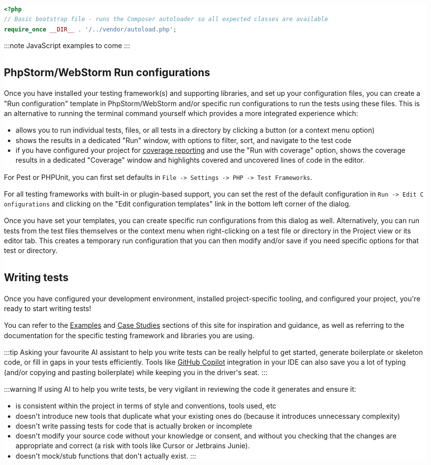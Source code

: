 ```php
<?php
// Basic bootstrap file - runs the Composer autoloader so all expected classes are available
require_once __DIR__ . '/../vendor/autoload.php';
```

:::note
JavaScript examples to come
:::


## PhpStorm/WebStorm Run configurations

Once you have installed your testing framework(s) and supporting libraries, and set up your configuration files, you can create a "Run configuration" template in PhpStorm/WebStorm and/or specific run configurations to run the tests using these files. This is an alternative to running the terminal command yourself which provides a more integrated experience which:
- allows you to run individual tests, files, or all tests in a directory by clicking a button (or a context menu option)
- shows the results in a dedicated "Run" window, with options to filter, sort, and navigate to the test code
- if you have configured your project for [coverage reporting](./concepts/coverage.md) and use the "Run with coverage" option, shows the coverage results in a dedicated "Coverage" window and highlights covered and uncovered lines of code in the editor.

For Pest or PHPUnit, you can first set defaults in `File -> Settings -> PHP -> Test Frameworks`.

For all testing frameworks with built-in or plugin-based support, you can set the rest of the default configuration in `Run -> Edit Configurations` and clicking on the "Edit configuration templates" link in the bottom left corner of the dialog.

Once you have set your templates, you can create specific run configurations from this dialog as well. Alternatively, you can run tests from the test files themselves or the context menu when right-clicking on a test file or directory in the Project view or its editor tab. This creates a temporary run configuration that you can then modify and/or save if you need specific options for that test or directory.

## Writing tests

Once you have configured your development environment, installed project-specific tooling, and configured your project, you're ready to start writing tests!

You can refer to the [Examples](./examples/overview.md) and [Case Studies](./case-studies/overview.md) sections of this site for inspiration and guidance, as well as referring to the documentation for the specific testing framework and libraries you are using.

:::tip
Asking your favourite AI assistant to help you write tests can be really helpful to get started, generate boilerplate or skeleton code, or fill in gaps in your tests efficiently. Tools like [GitHub Copilot](https://github.com/features/copilot) integration in your IDE can also save you a lot of typing (and/or copying and pasting boilerplate) while keeping you in the driver's seat.
:::

:::warning
If using AI to help you write tests, be very vigilant in reviewing the code it generates and ensure it:
- is consistent within the project in terms of style and conventions, tools used, etc
- doesn't introduce new tools that duplicate what your existing ones do (because it introduces unnecessary complexity) 
- doesn't write passing tests for code that is actually broken or incomplete
- doesn't modify your source code without your knowledge or consent, and without you checking that the changes are 
  appropriate and correct (a risk with tools like Cursor or Jetbrains Junie).
- doesn't mock/stub functions that don't actually exist.
:::